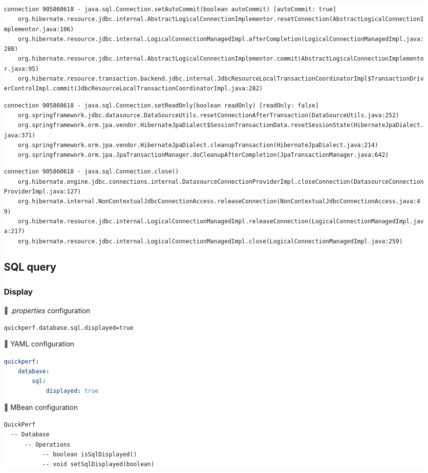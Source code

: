 ```
connection 905860618 - java.sql.Connection.setAutoCommit(boolean autoCommit) [autoCommit: true]
	org.hibernate.resource.jdbc.internal.AbstractLogicalConnectionImplementor.resetConnection(AbstractLogicalConnectionImplementor.java:106)
	org.hibernate.resource.jdbc.internal.LogicalConnectionManagedImpl.afterCompletion(LogicalConnectionManagedImpl.java:288)
	org.hibernate.resource.jdbc.internal.AbstractLogicalConnectionImplementor.commit(AbstractLogicalConnectionImplementor.java:95)
	org.hibernate.resource.transaction.backend.jdbc.internal.JdbcResourceLocalTransactionCoordinatorImpl$TransactionDriverControlImpl.commit(JdbcResourceLocalTransactionCoordinatorImpl.java:282)
```

```	
connection 905860618 - java.sql.Connection.setReadOnly(boolean readOnly) [readOnly: false]
	org.springframework.jdbc.datasource.DataSourceUtils.resetConnectionAfterTransaction(DataSourceUtils.java:252)
	org.springframework.orm.jpa.vendor.HibernateJpaDialect$SessionTransactionData.resetSessionState(HibernateJpaDialect.java:371)
	org.springframework.orm.jpa.vendor.HibernateJpaDialect.cleanupTransaction(HibernateJpaDialect.java:214)
	org.springframework.orm.jpa.JpaTransactionManager.doCleanupAfterCompletion(JpaTransactionManager.java:642)
```

```	
connection 905860618 - java.sql.Connection.close()
	org.hibernate.engine.jdbc.connections.internal.DatasourceConnectionProviderImpl.closeConnection(DatasourceConnectionProviderImpl.java:127)
	org.hibernate.internal.NonContextualJdbcConnectionAccess.releaseConnection(NonContextualJdbcConnectionAccess.java:49)
	org.hibernate.resource.jdbc.internal.LogicalConnectionManagedImpl.releaseConnection(LogicalConnectionManagedImpl.java:217)
	org.hibernate.resource.jdbc.internal.LogicalConnectionManagedImpl.close(LogicalConnectionManagedImpl.java:259)
```

## SQL query

### Display

:wrench: _.properties_ configuration

```properties
quickperf.database.sql.displayed=true
```
:wrench: YAML configuration

```yaml
quickperf:
    database:
        sql:
            displayed: true
```
:wrench: MBean configuration
```
QuickPerf
  -- Database
      -- Operations
           -- boolean isSqlDisplayed()
           -- void setSqlDisplayed(boolean) 
```
